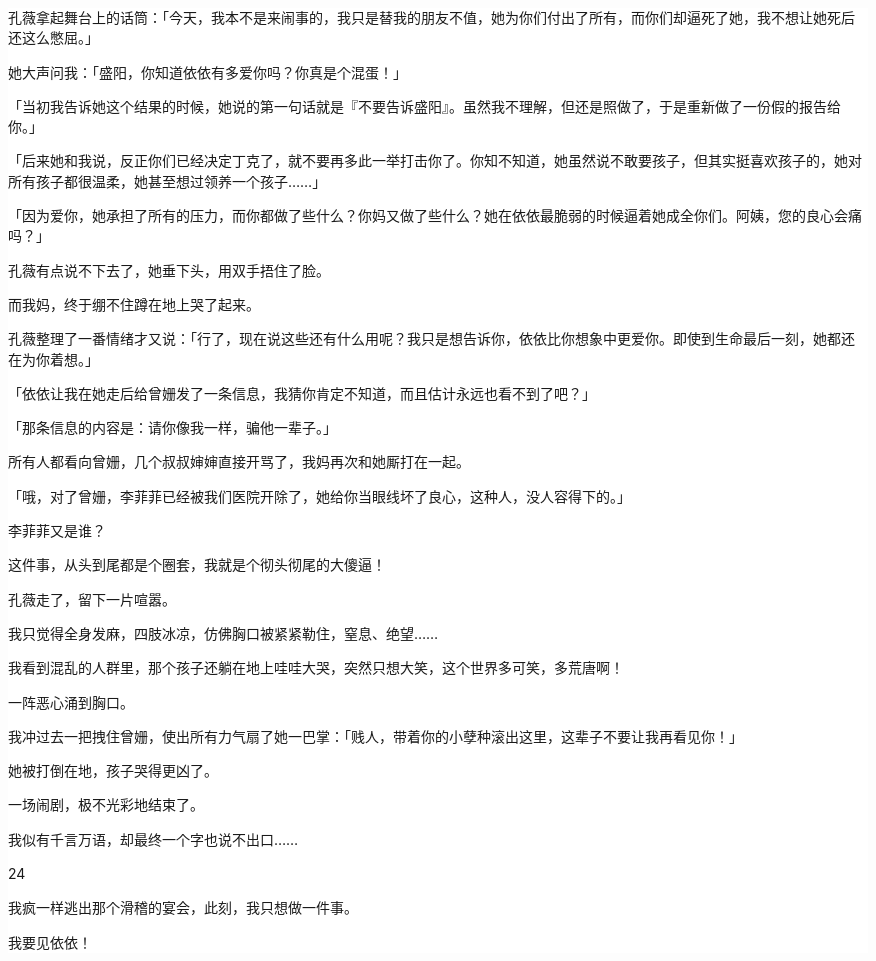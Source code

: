 孔薇拿起舞台上的话筒：「今天，我本不是来闹事的，我只是替我的朋友不值，她为你们付出了所有，而你们却逼死了她，我不想让她死后还这么憋屈。」


她大声问我：「盛阳，你知道依依有多爱你吗？你真是个混蛋！」


「当初我告诉她这个结果的时候，她说的第一句话就是『不要告诉盛阳』。虽然我不理解，但还是照做了，于是重新做了一份假的报告给你。」


「后来她和我说，反正你们已经决定丁克了，就不要再多此一举打击你了。你知不知道，她虽然说不敢要孩子，但其实挺喜欢孩子的，她对所有孩子都很温柔，她甚至想过领养一个孩子……」


「因为爱你，她承担了所有的压力，而你都做了些什么？你妈又做了些什么？她在依依最脆弱的时候逼着她成全你们。阿姨，您的良心会痛吗？」


孔薇有点说不下去了，她垂下头，用双手捂住了脸。


而我妈，终于绷不住蹲在地上哭了起来。


孔薇整理了一番情绪才又说：「行了，现在说这些还有什么用呢？我只是想告诉你，依依比你想象中更爱你。即使到生命最后一刻，她都还在为你着想。」


「依依让我在她走后给曾姗发了一条信息，我猜你肯定不知道，而且估计永远也看不到了吧？」


「那条信息的内容是：请你像我一样，骗他一辈子。」


所有人都看向曾姗，几个叔叔婶婶直接开骂了，我妈再次和她厮打在一起。


「哦，对了曾姗，李菲菲已经被我们医院开除了，她给你当眼线坏了良心，这种人，没人容得下的。」


李菲菲又是谁？


这件事，从头到尾都是个圈套，我就是个彻头彻尾的大傻逼！


孔薇走了，留下一片喧嚣。


我只觉得全身发麻，四肢冰凉，仿佛胸口被紧紧勒住，窒息、绝望……


我看到混乱的人群里，那个孩子还躺在地上哇哇大哭，突然只想大笑，这个世界多可笑，多荒唐啊！


一阵恶心涌到胸口。


我冲过去一把拽住曾姗，使出所有力气扇了她一巴掌：「贱人，带着你的小孽种滚出这里，这辈子不要让我再看见你！」


她被打倒在地，孩子哭得更凶了。


一场闹剧，极不光彩地结束了。


我似有千言万语，却最终一个字也说不出口……


24


我疯一样逃出那个滑稽的宴会，此刻，我只想做一件事。


我要见依依！
